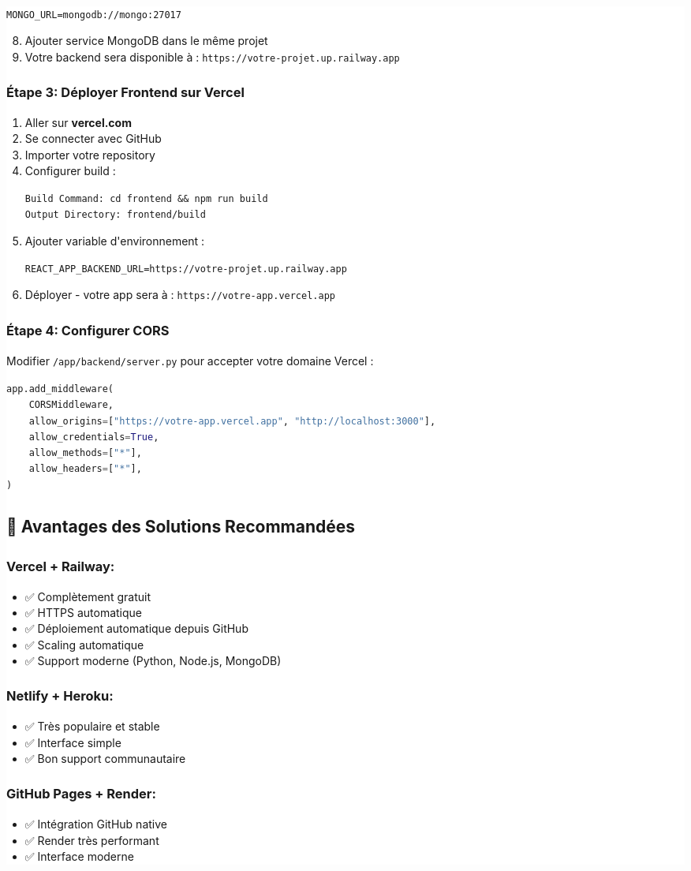    ```
   MONGO_URL=mongodb://mongo:27017
   ```
8. Ajouter service MongoDB dans le même projet
9. Votre backend sera disponible à : `https://votre-projet.up.railway.app`

### **Étape 3: Déployer Frontend sur Vercel**
1. Aller sur **vercel.com**
2. Se connecter avec GitHub
3. Importer votre repository
4. Configurer build :
   ```
   Build Command: cd frontend && npm run build
   Output Directory: frontend/build
   ```
5. Ajouter variable d'environnement :
   ```
   REACT_APP_BACKEND_URL=https://votre-projet.up.railway.app
   ```
6. Déployer - votre app sera à : `https://votre-app.vercel.app`

### **Étape 4: Configurer CORS**
Modifier `/app/backend/server.py` pour accepter votre domaine Vercel :
```python
app.add_middleware(
    CORSMiddleware,
    allow_origins=["https://votre-app.vercel.app", "http://localhost:3000"],
    allow_credentials=True,
    allow_methods=["*"],
    allow_headers=["*"],
)
```

## 🎉 **Avantages des Solutions Recommandées**

### **Vercel + Railway:**
- ✅ Complètement gratuit
- ✅ HTTPS automatique
- ✅ Déploiement automatique depuis GitHub
- ✅ Scaling automatique
- ✅ Support moderne (Python, Node.js, MongoDB)

### **Netlify + Heroku:**
- ✅ Très populaire et stable
- ✅ Interface simple
- ✅ Bon support communautaire

### **GitHub Pages + Render:**
- ✅ Intégration GitHub native
- ✅ Render très performant
- ✅ Interface moderne

